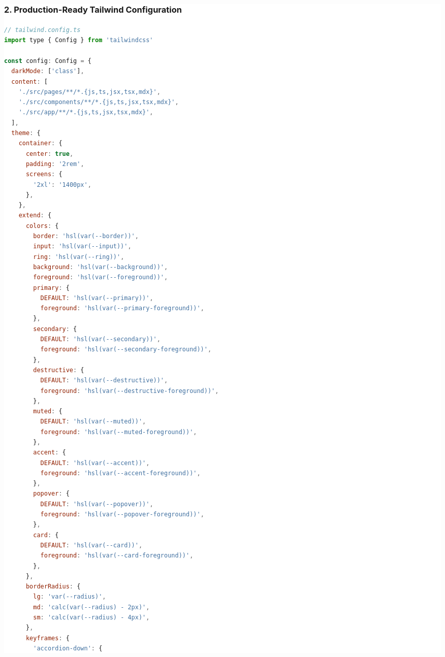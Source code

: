 ### 2. Production-Ready Tailwind Configuration
```javascript
// tailwind.config.ts
import type { Config } from 'tailwindcss'

const config: Config = {
  darkMode: ['class'],
  content: [
    './src/pages/**/*.{js,ts,jsx,tsx,mdx}',
    './src/components/**/*.{js,ts,jsx,tsx,mdx}',
    './src/app/**/*.{js,ts,jsx,tsx,mdx}',
  ],
  theme: {
    container: {
      center: true,
      padding: '2rem',
      screens: {
        '2xl': '1400px',
      },
    },
    extend: {
      colors: {
        border: 'hsl(var(--border))',
        input: 'hsl(var(--input))',
        ring: 'hsl(var(--ring))',
        background: 'hsl(var(--background))',
        foreground: 'hsl(var(--foreground))',
        primary: {
          DEFAULT: 'hsl(var(--primary))',
          foreground: 'hsl(var(--primary-foreground))',
        },
        secondary: {
          DEFAULT: 'hsl(var(--secondary))',
          foreground: 'hsl(var(--secondary-foreground))',
        },
        destructive: {
          DEFAULT: 'hsl(var(--destructive))',
          foreground: 'hsl(var(--destructive-foreground))',
        },
        muted: {
          DEFAULT: 'hsl(var(--muted))',
          foreground: 'hsl(var(--muted-foreground))',
        },
        accent: {
          DEFAULT: 'hsl(var(--accent))',
          foreground: 'hsl(var(--accent-foreground))',
        },
        popover: {
          DEFAULT: 'hsl(var(--popover))',
          foreground: 'hsl(var(--popover-foreground))',
        },
        card: {
          DEFAULT: 'hsl(var(--card))',
          foreground: 'hsl(var(--card-foreground))',
        },
      },
      borderRadius: {
        lg: 'var(--radius)',
        md: 'calc(var(--radius) - 2px)',
        sm: 'calc(var(--radius) - 4px)',
      },
      keyframes: {
        'accordion-down': {
```